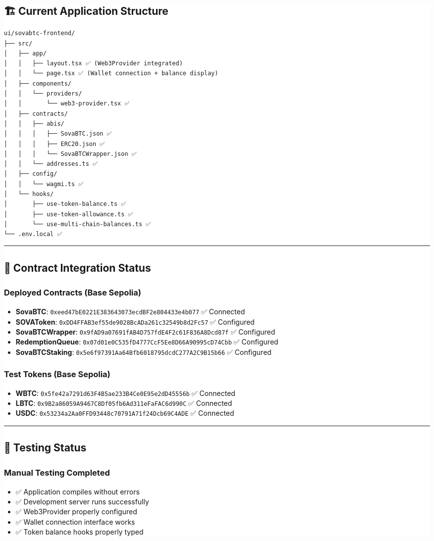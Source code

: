 
## 🏗️ Current Application Structure

```
ui/sovabtc-frontend/
├── src/
│   ├── app/
│   │   ├── layout.tsx ✅ (Web3Provider integrated)
│   │   └── page.tsx ✅ (Wallet connection + balance display)
│   ├── components/
│   │   └── providers/
│   │       └── web3-provider.tsx ✅
│   ├── contracts/
│   │   ├── abis/
│   │   │   ├── SovaBTC.json ✅
│   │   │   ├── ERC20.json ✅
│   │   │   └── SovaBTCWrapper.json ✅
│   │   └── addresses.ts ✅
│   ├── config/
│   │   └── wagmi.ts ✅
│   └── hooks/
│       ├── use-token-balance.ts ✅
│       ├── use-token-allowance.ts ✅
│       └── use-multi-chain-balances.ts ✅
└── .env.local ✅
```

---

## 🔗 Contract Integration Status

### Deployed Contracts (Base Sepolia)
- **SovaBTC**: `0xeed47bE0221E383643073ecdBF2e804433e4b077` ✅ Connected
- **SOVAToken**: `0xDD4FFAB3ef55de9028BcADa261c32549b8d2Fc57` ✅ Configured
- **SovaBTCWrapper**: `0x9fAD9a07691fAB4D757fdE4F2c61F836A8Dcd87f` ✅ Configured
- **RedemptionQueue**: `0x07d01e0C535fD4777CcF5Ee8D66A90995cD74Cbb` ✅ Configured
- **SovaBTCStaking**: `0x5e6f97391Aa64Bfb6018795dcdC277A2C9B15b66` ✅ Configured

### Test Tokens (Base Sepolia)
- **WBTC**: `0x5fe42a7291d63F4B5ae233B4Ce0E95e2dD45556b` ✅ Connected
- **LBTC**: `0x9B2a86059A9467C8Df05fb6Ad311eFaFAC6d990C` ✅ Connected
- **USDC**: `0x53234a2Aa0FFD93448c70791A71f24Dcb69C4ADE` ✅ Connected

---

## 🧪 Testing Status

### Manual Testing Completed
- ✅ Application compiles without errors
- ✅ Development server runs successfully
- ✅ Web3Provider properly configured
- ✅ Wallet connection interface works
- ✅ Token balance hooks properly typed
